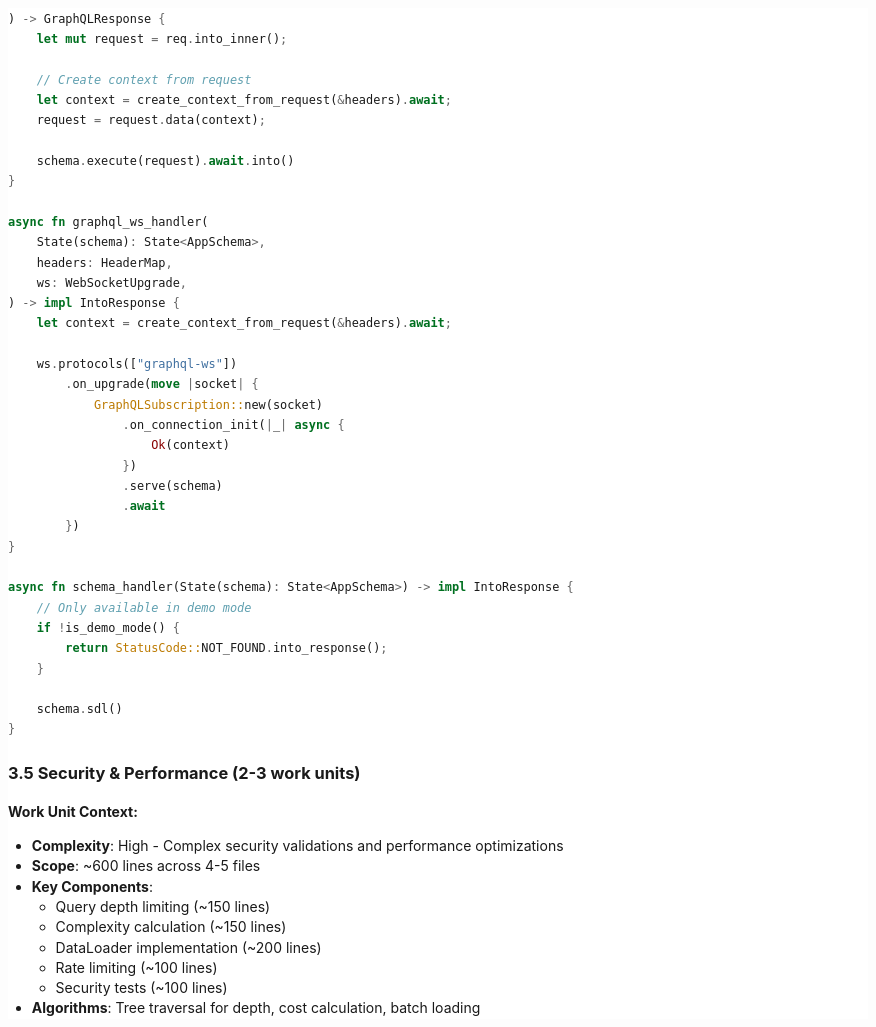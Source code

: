 ```rust
) -> GraphQLResponse {
    let mut request = req.into_inner();
    
    // Create context from request
    let context = create_context_from_request(&headers).await;
    request = request.data(context);
    
    schema.execute(request).await.into()
}

async fn graphql_ws_handler(
    State(schema): State<AppSchema>,
    headers: HeaderMap,
    ws: WebSocketUpgrade,
) -> impl IntoResponse {
    let context = create_context_from_request(&headers).await;
    
    ws.protocols(["graphql-ws"])
        .on_upgrade(move |socket| {
            GraphQLSubscription::new(socket)
                .on_connection_init(|_| async {
                    Ok(context)
                })
                .serve(schema)
                .await
        })
}

async fn schema_handler(State(schema): State<AppSchema>) -> impl IntoResponse {
    // Only available in demo mode
    if !is_demo_mode() {
        return StatusCode::NOT_FOUND.into_response();
    }
    
    schema.sdl()
}
```

### 3.5 Security & Performance (2-3 work units)

**Work Unit Context:**
- **Complexity**: High - Complex security validations and performance optimizations
- **Scope**: ~600 lines across 4-5 files
- **Key Components**:
  - Query depth limiting (~150 lines)
  - Complexity calculation (~150 lines)
  - DataLoader implementation (~200 lines)
  - Rate limiting (~100 lines)
  - Security tests (~100 lines)
- **Algorithms**: Tree traversal for depth, cost calculation, batch loading
